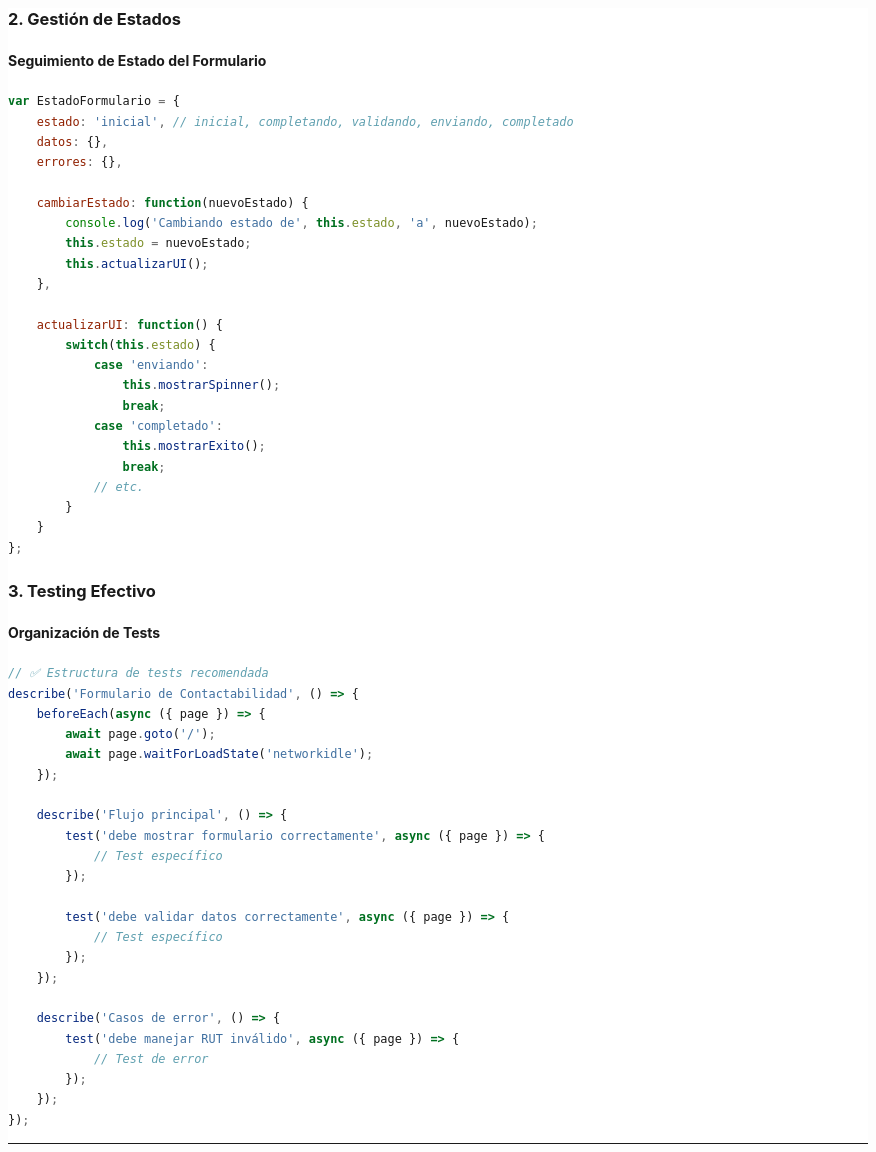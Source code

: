 ### 2. Gestión de Estados

#### Seguimiento de Estado del Formulario
```javascript
var EstadoFormulario = {
    estado: 'inicial', // inicial, completando, validando, enviando, completado
    datos: {},
    errores: {},
    
    cambiarEstado: function(nuevoEstado) {
        console.log('Cambiando estado de', this.estado, 'a', nuevoEstado);
        this.estado = nuevoEstado;
        this.actualizarUI();
    },
    
    actualizarUI: function() {
        switch(this.estado) {
            case 'enviando':
                this.mostrarSpinner();
                break;
            case 'completado':
                this.mostrarExito();
                break;
            // etc.
        }
    }
};
```

### 3. Testing Efectivo

#### Organización de Tests
```typescript
// ✅ Estructura de tests recomendada
describe('Formulario de Contactabilidad', () => {
    beforeEach(async ({ page }) => {
        await page.goto('/');
        await page.waitForLoadState('networkidle');
    });
    
    describe('Flujo principal', () => {
        test('debe mostrar formulario correctamente', async ({ page }) => {
            // Test específico
        });
        
        test('debe validar datos correctamente', async ({ page }) => {
            // Test específico
        });
    });
    
    describe('Casos de error', () => {
        test('debe manejar RUT inválido', async ({ page }) => {
            // Test de error
        });
    });
});
```

---